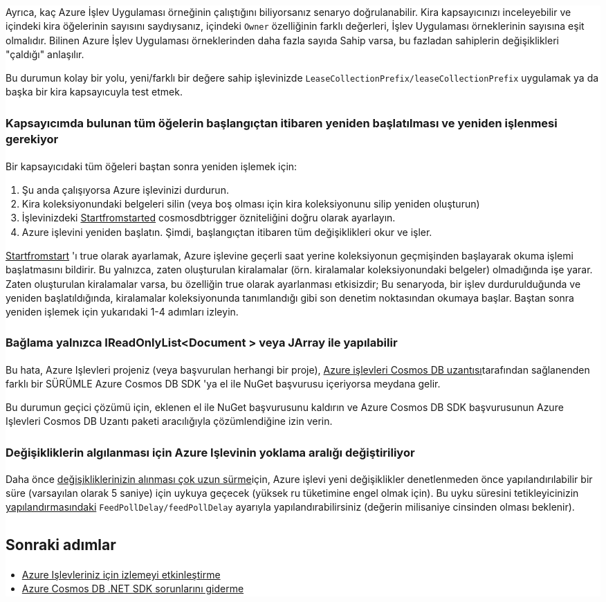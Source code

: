 Ayrıca, kaç Azure İşlev Uygulaması örneğinin çalıştığını biliyorsanız senaryo doğrulanabilir. Kira kapsayıcınızı inceleyebilir ve içindeki kira öğelerinin sayısını saydıysanız, içindeki `Owner` özelliğinin farklı değerleri, İşlev Uygulaması örneklerinin sayısına eşit olmalıdır. Bilinen Azure İşlev Uygulaması örneklerinden daha fazla sayıda Sahip varsa, bu fazladan sahiplerin değişiklikleri "çaldığı" anlaşılır.

Bu durumun kolay bir yolu, yeni/farklı bir değere sahip işlevinizde `LeaseCollectionPrefix/leaseCollectionPrefix` uygulamak ya da başka bir kira kapsayıcuyla test etmek.

### <a name="need-to-restart-and-re-process-all-the-items-in-my-container-from-the-beginning"></a>Kapsayıcımda bulunan tüm öğelerin başlangıçtan itibaren yeniden başlatılması ve yeniden işlenmesi gerekiyor 
Bir kapsayıcıdaki tüm öğeleri baştan sonra yeniden işlemek için:
1. Şu anda çalışıyorsa Azure işlevinizi durdurun. 
1. Kira koleksiyonundaki belgeleri silin (veya boş olması için kira koleksiyonunu silip yeniden oluşturun)
1. İşlevinizdeki [Startfromstarted](../azure-functions/functions-bindings-cosmosdb-v2.md#trigger---configuration) cosmosdbtrigger özniteliğini doğru olarak ayarlayın. 
1. Azure işlevini yeniden başlatın. Şimdi, başlangıçtan itibaren tüm değişiklikleri okur ve işler. 

[Startfromstart](../azure-functions/functions-bindings-cosmosdb-v2.md#trigger---configuration) 'ı true olarak ayarlamak, Azure işlevine geçerli saat yerine koleksiyonun geçmişinden başlayarak okuma işlemi başlatmasını bildirir. Bu yalnızca, zaten oluşturulan kiralamalar (örn. kiralamalar koleksiyonundaki belgeler) olmadığında işe yarar. Zaten oluşturulan kiralamalar varsa, bu özelliğin true olarak ayarlanması etkisizdir; Bu senaryoda, bir işlev durdurulduğunda ve yeniden başlatıldığında, kiralamalar koleksiyonunda tanımlandığı gibi son denetim noktasından okumaya başlar. Baştan sonra yeniden işlemek için yukarıdaki 1-4 adımları izleyin.  

### <a name="binding-can-only-be-done-with-ireadonlylistdocument-or-jarray"></a>Bağlama yalnızca IReadOnlyList\<Document > veya JArray ile yapılabilir

Bu hata, Azure Işlevleri projeniz (veya başvurulan herhangi bir proje), [Azure işlevleri Cosmos DB uzantısı](./troubleshoot-changefeed-functions.md#dependencies)tarafından sağlanenden farklı bir SÜRÜMLE Azure Cosmos DB SDK 'ya el ile NuGet başvurusu içeriyorsa meydana gelir.

Bu durumun geçici çözümü için, eklenen el ile NuGet başvurusunu kaldırın ve Azure Cosmos DB SDK başvurusunun Azure Işlevleri Cosmos DB Uzantı paketi aracılığıyla çözümlendiğine izin verin.

### <a name="changing-azure-functions-polling-interval-for-the-detecting-changes"></a>Değişikliklerin algılanması için Azure Işlevinin yoklama aralığı değiştiriliyor

Daha önce [değişikliklerinizin alınması çok uzun sürme](./troubleshoot-changefeed-functions.md#my-changes-take-too-long-to-be-received)için, Azure işlevi yeni değişiklikler denetlenmeden önce yapılandırılabilir bir süre (varsayılan olarak 5 saniye) için uykuya geçecek (yüksek ru tüketimine engel olmak için). Bu uyku süresini tetikleyicinizin [yapılandırmasındaki](../azure-functions/functions-bindings-cosmosdb-v2.md#trigger---configuration) `FeedPollDelay/feedPollDelay` ayarıyla yapılandırabilirsiniz (değerin milisaniye cinsinden olması beklenir).

## <a name="next-steps"></a>Sonraki adımlar

* [Azure Işlevleriniz için izlemeyi etkinleştirme](../azure-functions/functions-monitoring.md)
* [Azure Cosmos DB .NET SDK sorunlarını giderme](./troubleshoot-dot-net-sdk.md)
